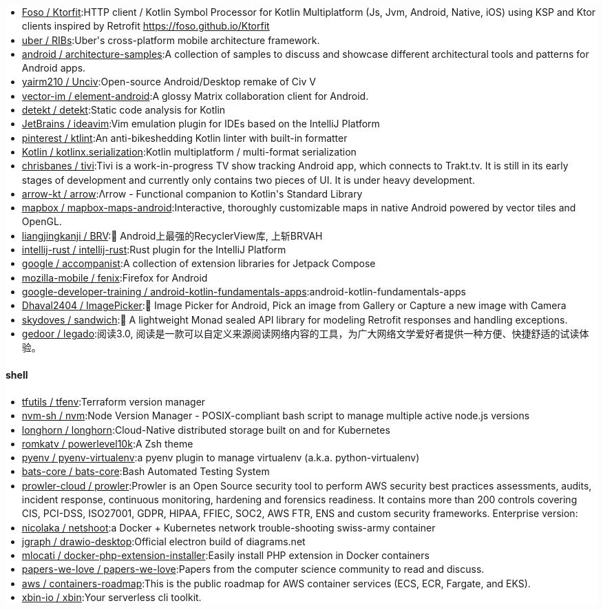 * [Foso / Ktorfit](https://github.com/Foso/Ktorfit):HTTP client / Kotlin Symbol Processor for Kotlin Multiplatform (Js, Jvm, Android, Native, iOS) using KSP and Ktor clients inspired by Retrofit https://foso.github.io/Ktorfit
* [uber / RIBs](https://github.com/uber/RIBs):Uber's cross-platform mobile architecture framework.
* [android / architecture-samples](https://github.com/android/architecture-samples):A collection of samples to discuss and showcase different architectural tools and patterns for Android apps.
* [yairm210 / Unciv](https://github.com/yairm210/Unciv):Open-source Android/Desktop remake of Civ V
* [vector-im / element-android](https://github.com/vector-im/element-android):A glossy Matrix collaboration client for Android.
* [detekt / detekt](https://github.com/detekt/detekt):Static code analysis for Kotlin
* [JetBrains / ideavim](https://github.com/JetBrains/ideavim):Vim emulation plugin for IDEs based on the IntelliJ Platform
* [pinterest / ktlint](https://github.com/pinterest/ktlint):An anti-bikeshedding Kotlin linter with built-in formatter
* [Kotlin / kotlinx.serialization](https://github.com/Kotlin/kotlinx.serialization):Kotlin multiplatform / multi-format serialization
* [chrisbanes / tivi](https://github.com/chrisbanes/tivi):Tivi is a work-in-progress TV show tracking Android app, which connects to Trakt.tv. It is still in its early stages of development and currently only contains two pieces of UI. It is under heavy development.
* [arrow-kt / arrow](https://github.com/arrow-kt/arrow):Λrrow - Functional companion to Kotlin's Standard Library
* [mapbox / mapbox-maps-android](https://github.com/mapbox/mapbox-maps-android):Interactive, thoroughly customizable maps in native Android powered by vector tiles and OpenGL.
* [liangjingkanji / BRV](https://github.com/liangjingkanji/BRV):🌽 Android上最强的RecyclerView库, 上斩BRVAH
* [intellij-rust / intellij-rust](https://github.com/intellij-rust/intellij-rust):Rust plugin for the IntelliJ Platform
* [google / accompanist](https://github.com/google/accompanist):A collection of extension libraries for Jetpack Compose
* [mozilla-mobile / fenix](https://github.com/mozilla-mobile/fenix):Firefox for Android
* [google-developer-training / android-kotlin-fundamentals-apps](https://github.com/google-developer-training/android-kotlin-fundamentals-apps):android-kotlin-fundamentals-apps
* [Dhaval2404 / ImagePicker](https://github.com/Dhaval2404/ImagePicker):📸 Image Picker for Android, Pick an image from Gallery or Capture a new image with Camera
* [skydoves / sandwich](https://github.com/skydoves/sandwich):🥪 A lightweight Monad sealed API library for modeling Retrofit responses and handling exceptions.
* [gedoor / legado](https://github.com/gedoor/legado):阅读3.0, 阅读是一款可以自定义来源阅读网络内容的工具，为广大网络文学爱好者提供一种方便、快捷舒适的试读体验。

#### shell
* [tfutils / tfenv](https://github.com/tfutils/tfenv):Terraform version manager
* [nvm-sh / nvm](https://github.com/nvm-sh/nvm):Node Version Manager - POSIX-compliant bash script to manage multiple active node.js versions
* [longhorn / longhorn](https://github.com/longhorn/longhorn):Cloud-Native distributed storage built on and for Kubernetes
* [romkatv / powerlevel10k](https://github.com/romkatv/powerlevel10k):A Zsh theme
* [pyenv / pyenv-virtualenv](https://github.com/pyenv/pyenv-virtualenv):a pyenv plugin to manage virtualenv (a.k.a. python-virtualenv)
* [bats-core / bats-core](https://github.com/bats-core/bats-core):Bash Automated Testing System
* [prowler-cloud / prowler](https://github.com/prowler-cloud/prowler):Prowler is an Open Source security tool to perform AWS security best practices assessments, audits, incident response, continuous monitoring, hardening and forensics readiness. It contains more than 200 controls covering CIS, PCI-DSS, ISO27001, GDPR, HIPAA, FFIEC, SOC2, AWS FTR, ENS and custom security frameworks. Enterprise version:
* [nicolaka / netshoot](https://github.com/nicolaka/netshoot):a Docker + Kubernetes network trouble-shooting swiss-army container
* [jgraph / drawio-desktop](https://github.com/jgraph/drawio-desktop):Official electron build of diagrams.net
* [mlocati / docker-php-extension-installer](https://github.com/mlocati/docker-php-extension-installer):Easily install PHP extension in Docker containers
* [papers-we-love / papers-we-love](https://github.com/papers-we-love/papers-we-love):Papers from the computer science community to read and discuss.
* [aws / containers-roadmap](https://github.com/aws/containers-roadmap):This is the public roadmap for AWS container services (ECS, ECR, Fargate, and EKS).
* [xbin-io / xbin](https://github.com/xbin-io/xbin):Your serverless cli toolkit.